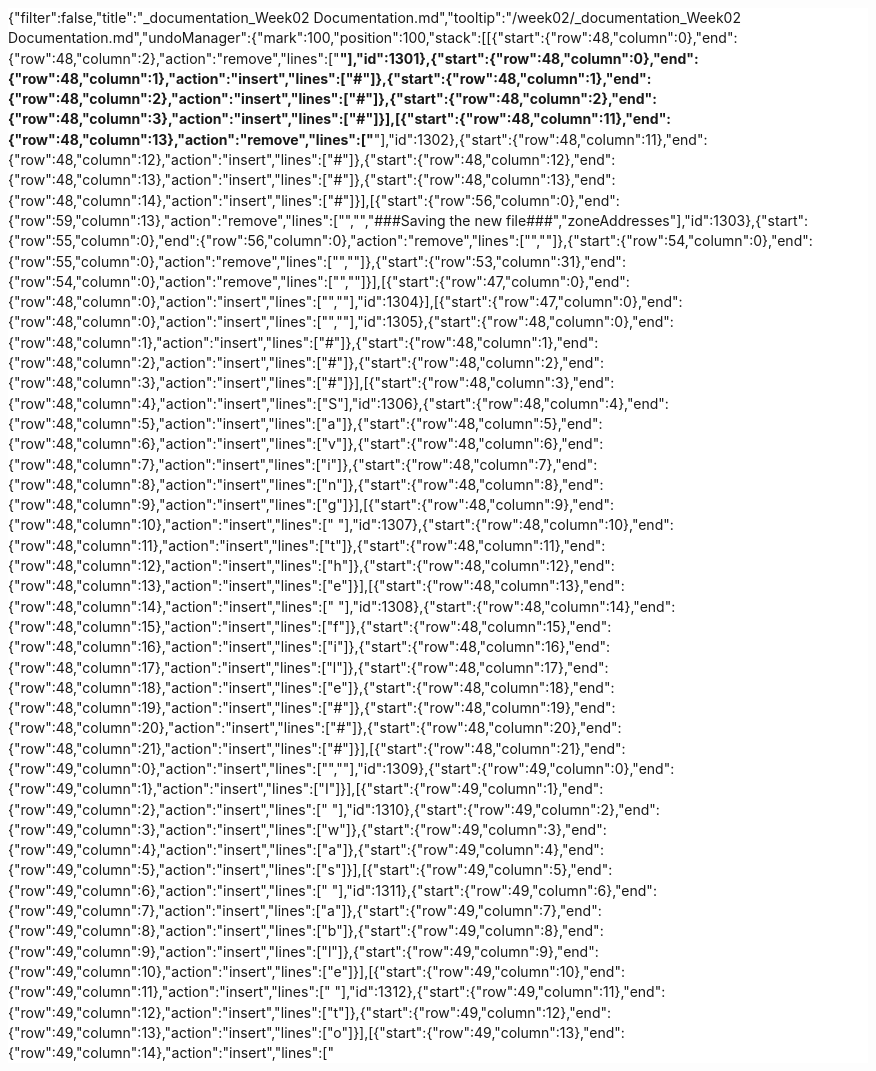 {"filter":false,"title":"_documentation_Week02 Documentation.md","tooltip":"/week02/_documentation_Week02
Documentation.md","undoManager":{"mark":100,"position":100,"stack":[[{"start":{"row":48,"column":0},"end":{"row":48,"column":2},"action":"remove","lines":["**"],"id":1301},{"start":{"row":48,"column":0},"end":{"row":48,"column":1},"action":"insert","lines":["#"]},{"start":{"row":48,"column":1},"end":{"row":48,"column":2},"action":"insert","lines":["#"]},{"start":{"row":48,"column":2},"end":{"row":48,"column":3},"action":"insert","lines":["#"]}],[{"start":{"row":48,"column":11},"end":{"row":48,"column":13},"action":"remove","lines":["**"],"id":1302},{"start":{"row":48,"column":11},"end":{"row":48,"column":12},"action":"insert","lines":["#"]},{"start":{"row":48,"column":12},"end":{"row":48,"column":13},"action":"insert","lines":["#"]},{"start":{"row":48,"column":13},"end":{"row":48,"column":14},"action":"insert","lines":["#"]}],[{"start":{"row":56,"column":0},"end":{"row":59,"column":13},"action":"remove","lines":["","","###Saving the new file###","zoneAddresses"],"id":1303},{"start":{"row":55,"column":0},"end":{"row":56,"column":0},"action":"remove","lines":["",""]},{"start":{"row":54,"column":0},"end":{"row":55,"column":0},"action":"remove","lines":["",""]},{"start":{"row":53,"column":31},"end":{"row":54,"column":0},"action":"remove","lines":["",""]}],[{"start":{"row":47,"column":0},"end":{"row":48,"column":0},"action":"insert","lines":["",""],"id":1304}],[{"start":{"row":47,"column":0},"end":{"row":48,"column":0},"action":"insert","lines":["",""],"id":1305},{"start":{"row":48,"column":0},"end":{"row":48,"column":1},"action":"insert","lines":["#"]},{"start":{"row":48,"column":1},"end":{"row":48,"column":2},"action":"insert","lines":["#"]},{"start":{"row":48,"column":2},"end":{"row":48,"column":3},"action":"insert","lines":["#"]}],[{"start":{"row":48,"column":3},"end":{"row":48,"column":4},"action":"insert","lines":["S"],"id":1306},{"start":{"row":48,"column":4},"end":{"row":48,"column":5},"action":"insert","lines":["a"]},{"start":{"row":48,"column":5},"end":{"row":48,"column":6},"action":"insert","lines":["v"]},{"start":{"row":48,"column":6},"end":{"row":48,"column":7},"action":"insert","lines":["i"]},{"start":{"row":48,"column":7},"end":{"row":48,"column":8},"action":"insert","lines":["n"]},{"start":{"row":48,"column":8},"end":{"row":48,"column":9},"action":"insert","lines":["g"]}],[{"start":{"row":48,"column":9},"end":{"row":48,"column":10},"action":"insert","lines":[" "],"id":1307},{"start":{"row":48,"column":10},"end":{"row":48,"column":11},"action":"insert","lines":["t"]},{"start":{"row":48,"column":11},"end":{"row":48,"column":12},"action":"insert","lines":["h"]},{"start":{"row":48,"column":12},"end":{"row":48,"column":13},"action":"insert","lines":["e"]}],[{"start":{"row":48,"column":13},"end":{"row":48,"column":14},"action":"insert","lines":[" "],"id":1308},{"start":{"row":48,"column":14},"end":{"row":48,"column":15},"action":"insert","lines":["f"]},{"start":{"row":48,"column":15},"end":{"row":48,"column":16},"action":"insert","lines":["i"]},{"start":{"row":48,"column":16},"end":{"row":48,"column":17},"action":"insert","lines":["l"]},{"start":{"row":48,"column":17},"end":{"row":48,"column":18},"action":"insert","lines":["e"]},{"start":{"row":48,"column":18},"end":{"row":48,"column":19},"action":"insert","lines":["#"]},{"start":{"row":48,"column":19},"end":{"row":48,"column":20},"action":"insert","lines":["#"]},{"start":{"row":48,"column":20},"end":{"row":48,"column":21},"action":"insert","lines":["#"]}],[{"start":{"row":48,"column":21},"end":{"row":49,"column":0},"action":"insert","lines":["",""],"id":1309},{"start":{"row":49,"column":0},"end":{"row":49,"column":1},"action":"insert","lines":["I"]}],[{"start":{"row":49,"column":1},"end":{"row":49,"column":2},"action":"insert","lines":[" "],"id":1310},{"start":{"row":49,"column":2},"end":{"row":49,"column":3},"action":"insert","lines":["w"]},{"start":{"row":49,"column":3},"end":{"row":49,"column":4},"action":"insert","lines":["a"]},{"start":{"row":49,"column":4},"end":{"row":49,"column":5},"action":"insert","lines":["s"]}],[{"start":{"row":49,"column":5},"end":{"row":49,"column":6},"action":"insert","lines":[" "],"id":1311},{"start":{"row":49,"column":6},"end":{"row":49,"column":7},"action":"insert","lines":["a"]},{"start":{"row":49,"column":7},"end":{"row":49,"column":8},"action":"insert","lines":["b"]},{"start":{"row":49,"column":8},"end":{"row":49,"column":9},"action":"insert","lines":["l"]},{"start":{"row":49,"column":9},"end":{"row":49,"column":10},"action":"insert","lines":["e"]}],[{"start":{"row":49,"column":10},"end":{"row":49,"column":11},"action":"insert","lines":[" "],"id":1312},{"start":{"row":49,"column":11},"end":{"row":49,"column":12},"action":"insert","lines":["t"]},{"start":{"row":49,"column":12},"end":{"row":49,"column":13},"action":"insert","lines":["o"]}],[{"start":{"row":49,"column":13},"end":{"row":49,"column":14},"action":"insert","lines":["